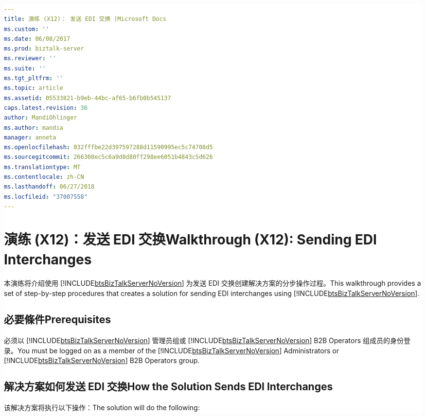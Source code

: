 ```yaml
---
title: 演练 (X12)： 发送 EDI 交换 |Microsoft Docs
ms.custom: ''
ms.date: 06/08/2017
ms.prod: biztalk-server
ms.reviewer: ''
ms.suite: ''
ms.tgt_pltfrm: ''
ms.topic: article
ms.assetid: 05533821-b9eb-44bc-af65-b6fb0b545137
caps.latest.revision: 36
author: MandiOhlinger
ms.author: mandia
manager: anneta
ms.openlocfilehash: 032fffbe22d397597288d11590995ec5c74708d5
ms.sourcegitcommit: 266308ec5c6a9d8d80ff298ee6051b4843c5d626
ms.translationtype: MT
ms.contentlocale: zh-CN
ms.lasthandoff: 06/27/2018
ms.locfileid: "37007558"
---
```

# <a name="walkthrough-x12-sending-edi-interchanges"></a><span data-ttu-id="e9cab-102">演练 (X12)：发送 EDI 交换</span><span class="sxs-lookup"><span data-stu-id="e9cab-102">Walkthrough (X12): Sending EDI Interchanges</span></span>
<span data-ttu-id="e9cab-103">本演练将介绍使用 [!INCLUDE[btsBizTalkServerNoVersion](../includes/btsbiztalkservernoversion-md.md)] 为发送 EDI 交换创建解决方案的分步操作过程。</span><span class="sxs-lookup"><span data-stu-id="e9cab-103">This walkthrough provides a set of step-by-step procedures that creates a solution for sending EDI interchanges using [!INCLUDE[btsBizTalkServerNoVersion](../includes/btsbiztalkservernoversion-md.md)].</span></span>  

## <a name="prerequisites"></a><span data-ttu-id="e9cab-104">必要條件</span><span class="sxs-lookup"><span data-stu-id="e9cab-104">Prerequisites</span></span>  
 <span data-ttu-id="e9cab-105">必须以 [!INCLUDE[btsBizTalkServerNoVersion](../includes/btsbiztalkservernoversion-md.md)] 管理员组或 [!INCLUDE[btsBizTalkServerNoVersion](../includes/btsbiztalkservernoversion-md.md)] B2B Operators 组成员的身份登录。</span><span class="sxs-lookup"><span data-stu-id="e9cab-105">You must be logged on as a member of the [!INCLUDE[btsBizTalkServerNoVersion](../includes/btsbiztalkservernoversion-md.md)] Administrators or [!INCLUDE[btsBizTalkServerNoVersion](../includes/btsbiztalkservernoversion-md.md)] B2B Operators group.</span></span>  

## <a name="how-the-solution-sends-edi-interchanges"></a><span data-ttu-id="e9cab-106">解决方案如何发送 EDI 交换</span><span class="sxs-lookup"><span data-stu-id="e9cab-106">How the Solution Sends EDI Interchanges</span></span>  
 <span data-ttu-id="e9cab-107">该解决方案将执行以下操作：</span><span class="sxs-lookup"><span data-stu-id="e9cab-107">The solution will do the following:</span></span>  
